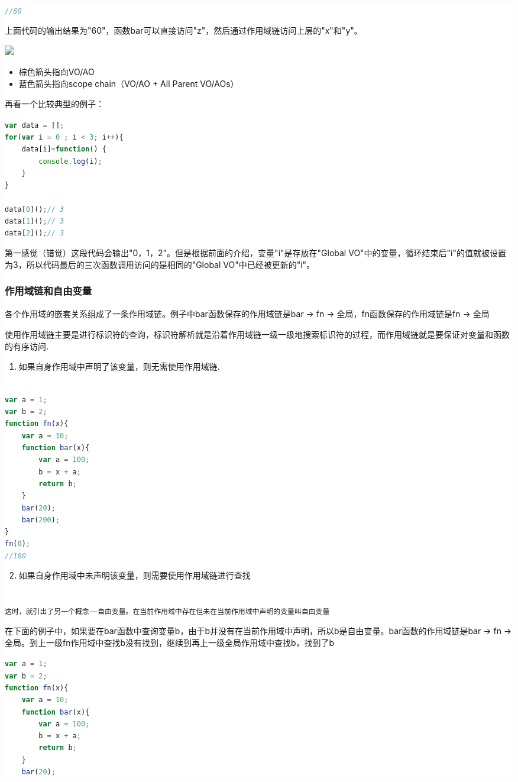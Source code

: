 ```javascript
//60
```
上面代码的输出结果为"60"，函数bar可以直接访问"z"，然后通过作用域链访问上层的"x"和"y"。

![](https://raw.githubusercontent.com/zheng782912/Javascript-study-notes/master/images/Chapter-4/593627-20151025202341552-94941711.png)

* 棕色箭头指向VO/AO
* 蓝色箭头指向scope chain（VO/AO + All Parent VO/AOs）

再看一个比较典型的例子：
```javascript
var data = [];
for(var i = 0 ; i < 3; i++){
    data[i]=function() {
        console.log(i);
    }
}

data[0]();// 3
data[1]();// 3
data[2]();// 3
```
第一感觉（错觉）这段代码会输出"0，1，2"。但是根据前面的介绍，变量"i"是存放在"Global VO"中的变量，循环结束后"i"的值就被设置为3，所以代码最后的三次函数调用访问的是相同的"Global VO"中已经被更新的"i"。


### 作用域链和自由变量

各个作用域的嵌套关系组成了一条作用域链。例子中bar函数保存的作用域链是bar -> fn -> 全局，fn函数保存的作用域链是fn -> 全局

使用作用域链主要是进行标识符的查询，标识符解析就是沿着作用域链一级一级地搜索标识符的过程，而作用域链就是要保证对变量和函数的有序访问.

1. 如果自身作用域中声明了该变量，则无需使用作用域链.
```javascript

var a = 1;
var b = 2;
function fn(x){
    var a = 10;
    function bar(x){
        var a = 100;
        b = x + a;
        return b;
    }
    bar(20);
    bar(200);
}
fn(0);
//100
```
2. 如果自身作用域中未声明该变量，则需要使用作用域链进行查找
#
    这时，就引出了另一个概念——自由变量。在当前作用域中存在但未在当前作用域中声明的变量叫自由变量
在下面的例子中，如果要在bar函数中查询变量b，由于b并没有在当前作用域中声明，所以b是自由变量。bar函数的作用域链是bar -> fn -> 全局。到上一级fn作用域中查找b没有找到，继续到再上一级全局作用域中查找b，找到了b
```javascript
var a = 1;
var b = 2;
function fn(x){
    var a = 10;
    function bar(x){
        var a = 100;
        b = x + a;
        return b;
    }
    bar(20);
```